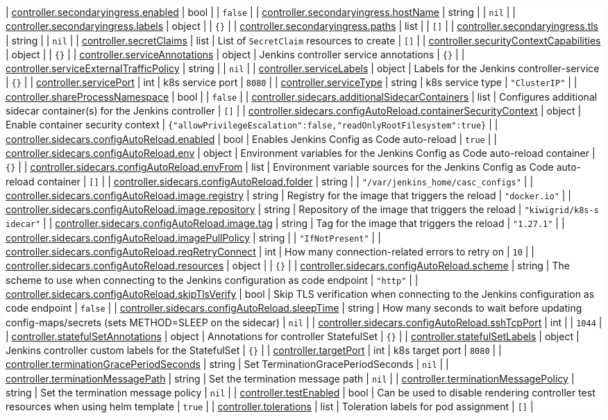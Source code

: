 | [controller.secondaryingress.enabled](./values.yaml#L704) | bool |  | `false` |
| [controller.secondaryingress.hostName](./values.yaml#L719) | string |  | `nil` |
| [controller.secondaryingress.labels](./values.yaml#L711) | object |  | `{}` |
| [controller.secondaryingress.paths](./values.yaml#L707) | list |  | `[]` |
| [controller.secondaryingress.tls](./values.yaml#L720) | string |  | `nil` |
| [controller.secretClaims](./values.yaml#L480) | list | List of `SecretClaim` resources to create | `[]` |
| [controller.securityContextCapabilities](./values.yaml#L192) | object |  | `{}` |
| [controller.serviceAnnotations](./values.yaml#L230) | object | Jenkins controller service annotations | `{}` |
| [controller.serviceExternalTrafficPolicy](./values.yaml#L227) | string |  | `nil` |
| [controller.serviceLabels](./values.yaml#L236) | object | Labels for the Jenkins controller-service | `{}` |
| [controller.servicePort](./values.yaml#L219) | int | k8s service port | `8080` |
| [controller.serviceType](./values.yaml#L214) | string | k8s service type | `"ClusterIP"` |
| [controller.shareProcessNamespace](./values.yaml#L124) | bool |  | `false` |
| [controller.sidecars.additionalSidecarContainers](./values.yaml#L603) | list | Configures additional sidecar container(s) for the Jenkins controller | `[]` |
| [controller.sidecars.configAutoReload.containerSecurityContext](./values.yaml#L598) | object | Enable container security context | `{"allowPrivilegeEscalation":false,"readOnlyRootFilesystem":true}` |
| [controller.sidecars.configAutoReload.enabled](./values.yaml#L550) | bool | Enables Jenkins Config as Code auto-reload | `true` |
| [controller.sidecars.configAutoReload.env](./values.yaml#L580) | object | Environment variables for the Jenkins Config as Code auto-reload container | `{}` |
| [controller.sidecars.configAutoReload.envFrom](./values.yaml#L578) | list | Environment variable sources for the Jenkins Config as Code auto-reload container | `[]` |
| [controller.sidecars.configAutoReload.folder](./values.yaml#L591) | string |  | `"/var/jenkins_home/casc_configs"` |
| [controller.sidecars.configAutoReload.image.registry](./values.yaml#L553) | string | Registry for the image that triggers the reload | `"docker.io"` |
| [controller.sidecars.configAutoReload.image.repository](./values.yaml#L555) | string | Repository of the image that triggers the reload | `"kiwigrid/k8s-sidecar"` |
| [controller.sidecars.configAutoReload.image.tag](./values.yaml#L557) | string | Tag for the image that triggers the reload | `"1.27.1"` |
| [controller.sidecars.configAutoReload.imagePullPolicy](./values.yaml#L558) | string |  | `"IfNotPresent"` |
| [controller.sidecars.configAutoReload.reqRetryConnect](./values.yaml#L573) | int | How many connection-related errors to retry on | `10` |
| [controller.sidecars.configAutoReload.resources](./values.yaml#L559) | object |  | `{}` |
| [controller.sidecars.configAutoReload.scheme](./values.yaml#L568) | string | The scheme to use when connecting to the Jenkins configuration as code endpoint | `"http"` |
| [controller.sidecars.configAutoReload.skipTlsVerify](./values.yaml#L570) | bool | Skip TLS verification when connecting to the Jenkins configuration as code endpoint | `false` |
| [controller.sidecars.configAutoReload.sleepTime](./values.yaml#L575) | string | How many seconds to wait before updating config-maps/secrets (sets METHOD=SLEEP on the sidecar) | `nil` |
| [controller.sidecars.configAutoReload.sshTcpPort](./values.yaml#L589) | int |  | `1044` |
| [controller.statefulSetAnnotations](./values.yaml#L648) | object | Annotations for controller StatefulSet | `{}` |
| [controller.statefulSetLabels](./values.yaml#L232) | object | Jenkins controller custom labels for the StatefulSet | `{}` |
| [controller.targetPort](./values.yaml#L221) | int | k8s target port | `8080` |
| [controller.terminationGracePeriodSeconds](./values.yaml#L631) | string | Set TerminationGracePeriodSeconds | `nil` |
| [controller.terminationMessagePath](./values.yaml#L633) | string | Set the termination message path | `nil` |
| [controller.terminationMessagePolicy](./values.yaml#L635) | string | Set the termination message policy | `nil` |
| [controller.testEnabled](./values.yaml#L809) | bool | Can be used to disable rendering controller test resources when using helm template | `true` |
| [controller.tolerations](./values.yaml#L629) | list | Toleration labels for pod assignment | `[]` |